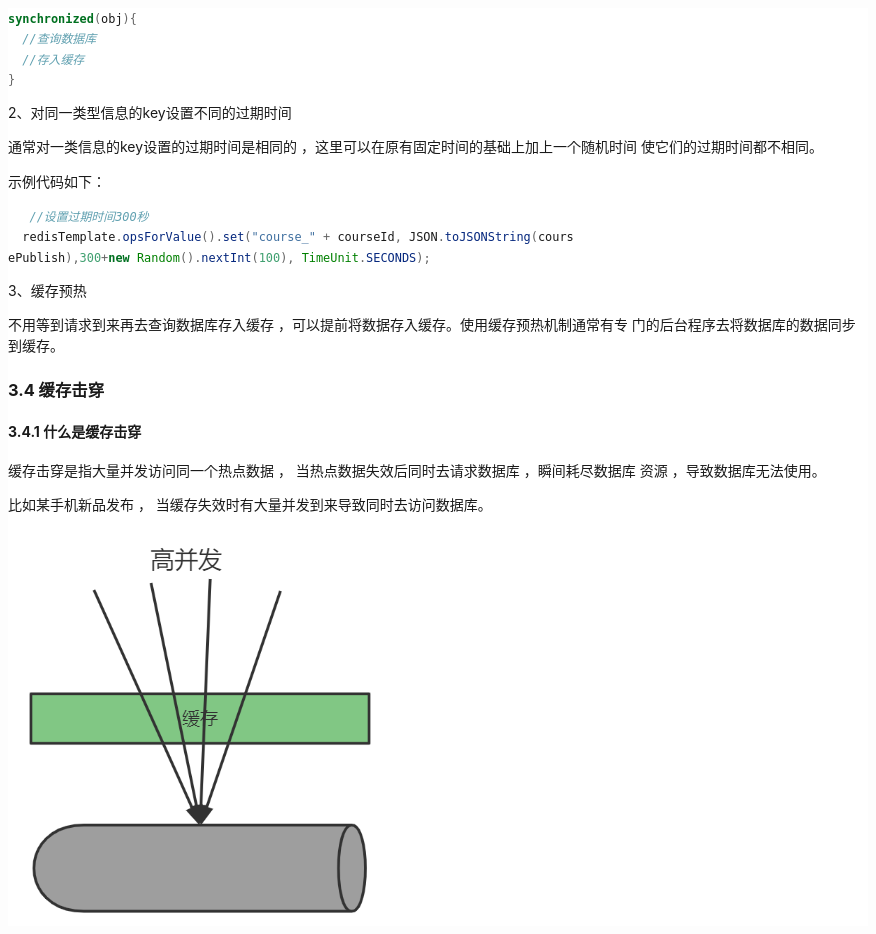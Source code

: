 ```java
synchronized(obj){
  //查询数据库
  //存入缓存
}
```
2、对同一类型信息的key设置不同的过期时间

通常对一类信息的key设置的过期时间是相同的 ，这里可以在原有固定时间的基础上加上一个随机时间 使它们的过期时间都不相同。

示例代码如下：

```java
   //设置过期时间300秒
  redisTemplate.opsForValue().set("course_" + courseId, JSON.toJSONString(cours
ePublish),300+new Random().nextInt(100), TimeUnit.SECONDS);
```

3、缓存预热

不用等到请求到来再去查询数据库存入缓存 ，可以提前将数据存入缓存。使用缓存预热机制通常有专 门的后台程序去将数据库的数据同步到缓存。



### 3.4 缓存击穿

#### 3.4.1 什么是缓存击穿

缓存击穿是指大量并发访问同一个热点数据 ， 当热点数据失效后同时去请求数据库 ，瞬间耗尽数据库 资源 ，导致数据库无法使用。

比如某手机新品发布 ， 当缓存失效时有大量并发到来导致同时去访问数据库。

![](./imgs/chapter6.5/image25.png)




